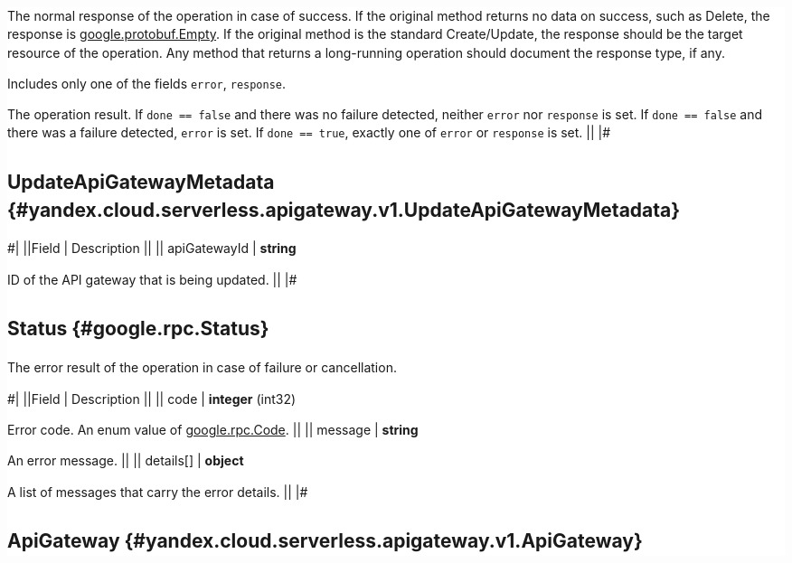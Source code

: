 The normal response of the operation in case of success.
If the original method returns no data on success, such as Delete,
the response is [google.protobuf.Empty](https://developers.google.com/protocol-buffers/docs/reference/google.protobuf#google.protobuf.Empty).
If the original method is the standard Create/Update,
the response should be the target resource of the operation.
Any method that returns a long-running operation should document the response type, if any.

Includes only one of the fields `error`, `response`.

The operation result.
If `done == false` and there was no failure detected, neither `error` nor `response` is set.
If `done == false` and there was a failure detected, `error` is set.
If `done == true`, exactly one of `error` or `response` is set. ||
|#

## UpdateApiGatewayMetadata {#yandex.cloud.serverless.apigateway.v1.UpdateApiGatewayMetadata}

#|
||Field | Description ||
|| apiGatewayId | **string**

ID of the API gateway that is being updated. ||
|#

## Status {#google.rpc.Status}

The error result of the operation in case of failure or cancellation.

#|
||Field | Description ||
|| code | **integer** (int32)

Error code. An enum value of [google.rpc.Code](https://github.com/googleapis/googleapis/blob/master/google/rpc/code.proto). ||
|| message | **string**

An error message. ||
|| details[] | **object**

A list of messages that carry the error details. ||
|#

## ApiGateway {#yandex.cloud.serverless.apigateway.v1.ApiGateway}

